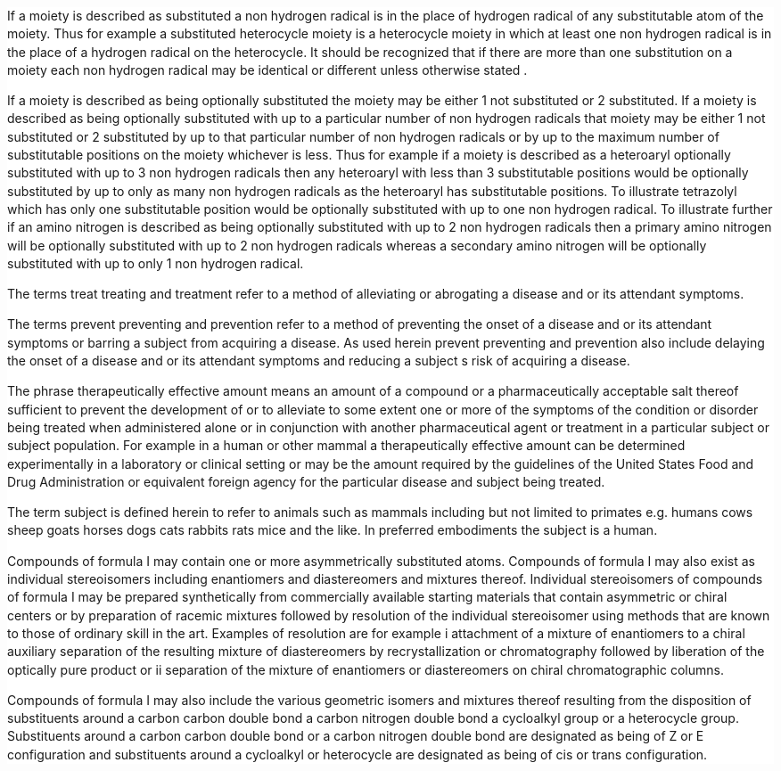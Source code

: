If a moiety is described as substituted a non hydrogen radical is in the place of hydrogen radical of any substitutable atom of the moiety. Thus for example a substituted heterocycle moiety is a heterocycle moiety in which at least one non hydrogen radical is in the place of a hydrogen radical on the heterocycle. It should be recognized that if there are more than one substitution on a moiety each non hydrogen radical may be identical or different unless otherwise stated .

If a moiety is described as being optionally substituted the moiety may be either 1 not substituted or 2 substituted. If a moiety is described as being optionally substituted with up to a particular number of non hydrogen radicals that moiety may be either 1 not substituted or 2 substituted by up to that particular number of non hydrogen radicals or by up to the maximum number of substitutable positions on the moiety whichever is less. Thus for example if a moiety is described as a heteroaryl optionally substituted with up to 3 non hydrogen radicals then any heteroaryl with less than 3 substitutable positions would be optionally substituted by up to only as many non hydrogen radicals as the heteroaryl has substitutable positions. To illustrate tetrazolyl which has only one substitutable position would be optionally substituted with up to one non hydrogen radical. To illustrate further if an amino nitrogen is described as being optionally substituted with up to 2 non hydrogen radicals then a primary amino nitrogen will be optionally substituted with up to 2 non hydrogen radicals whereas a secondary amino nitrogen will be optionally substituted with up to only 1 non hydrogen radical.

The terms treat treating and treatment refer to a method of alleviating or abrogating a disease and or its attendant symptoms.

The terms prevent preventing and prevention refer to a method of preventing the onset of a disease and or its attendant symptoms or barring a subject from acquiring a disease. As used herein prevent preventing and prevention also include delaying the onset of a disease and or its attendant symptoms and reducing a subject s risk of acquiring a disease.

The phrase therapeutically effective amount means an amount of a compound or a pharmaceutically acceptable salt thereof sufficient to prevent the development of or to alleviate to some extent one or more of the symptoms of the condition or disorder being treated when administered alone or in conjunction with another pharmaceutical agent or treatment in a particular subject or subject population. For example in a human or other mammal a therapeutically effective amount can be determined experimentally in a laboratory or clinical setting or may be the amount required by the guidelines of the United States Food and Drug Administration or equivalent foreign agency for the particular disease and subject being treated.

The term subject is defined herein to refer to animals such as mammals including but not limited to primates e.g. humans cows sheep goats horses dogs cats rabbits rats mice and the like. In preferred embodiments the subject is a human.

Compounds of formula I may contain one or more asymmetrically substituted atoms. Compounds of formula I may also exist as individual stereoisomers including enantiomers and diastereomers and mixtures thereof. Individual stereoisomers of compounds of formula I may be prepared synthetically from commercially available starting materials that contain asymmetric or chiral centers or by preparation of racemic mixtures followed by resolution of the individual stereoisomer using methods that are known to those of ordinary skill in the art. Examples of resolution are for example i attachment of a mixture of enantiomers to a chiral auxiliary separation of the resulting mixture of diastereomers by recrystallization or chromatography followed by liberation of the optically pure product or ii separation of the mixture of enantiomers or diastereomers on chiral chromatographic columns.

Compounds of formula I may also include the various geometric isomers and mixtures thereof resulting from the disposition of substituents around a carbon carbon double bond a carbon nitrogen double bond a cycloalkyl group or a heterocycle group. Substituents around a carbon carbon double bond or a carbon nitrogen double bond are designated as being of Z or E configuration and substituents around a cycloalkyl or heterocycle are designated as being of cis or trans configuration.
